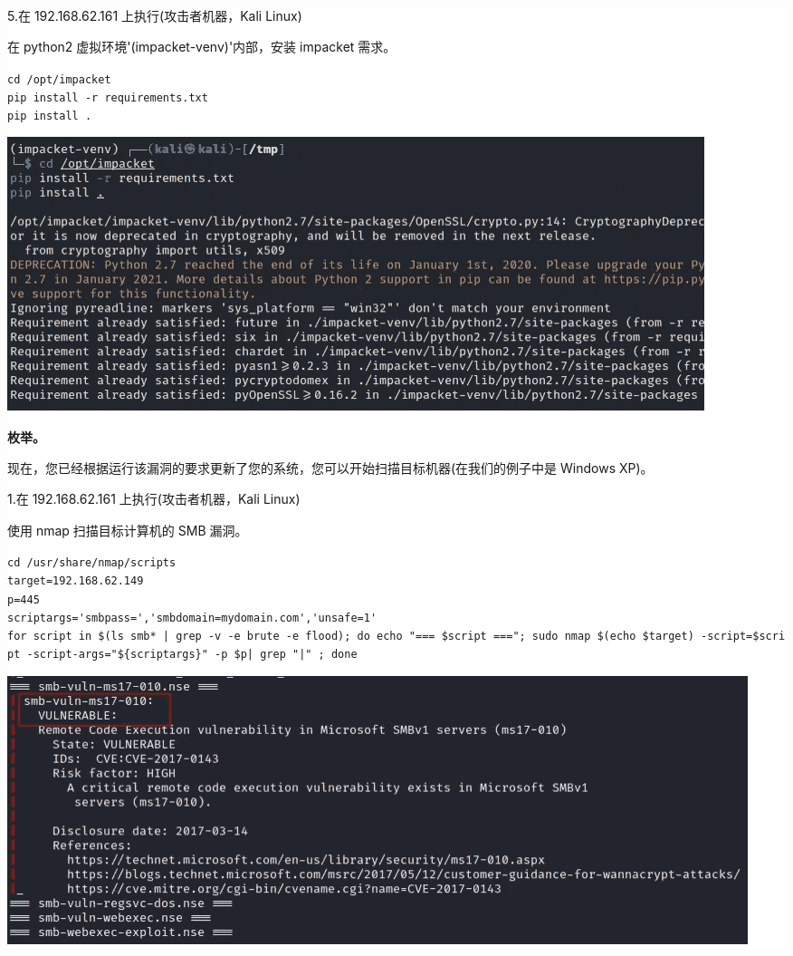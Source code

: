 5.在 192.168.62.161 上执行(攻击者机器，Kali Linux)

在 python2 虚拟环境'(impacket-venv)'内部，安装 impacket 需求。

```
cd /opt/impacket
pip install -r requirements.txt
pip install .
```

![](img/f04770c2f6a7f8ed706c675c91b53df1.png)

**枚举。**

现在，您已经根据运行该漏洞的要求更新了您的系统，您可以开始扫描目标机器(在我们的例子中是 Windows XP)。

1.在 192.168.62.161 上执行(攻击者机器，Kali Linux)

使用 nmap 扫描目标计算机的 SMB 漏洞。

```
cd /usr/share/nmap/scripts
target=192.168.62.149
p=445
scriptargs='smbpass=','smbdomain=mydomain.com','unsafe=1'
for script in $(ls smb* | grep -v -e brute -e flood); do echo "=== $script ==="; sudo nmap $(echo $target) -script=$script -script-args="${scriptargs}" -p $p| grep "|" ; done
```

![](img/d380f6f29d3dd9f020895f0895376316.png)
